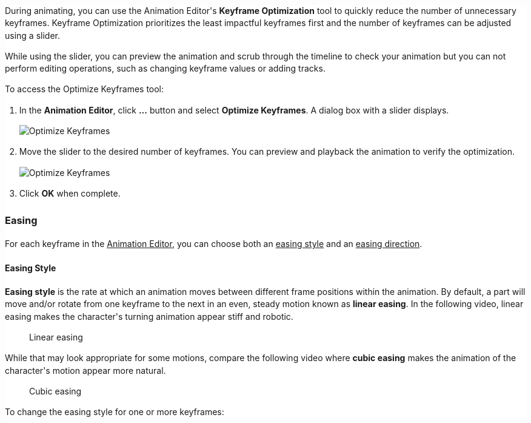 During animating, you can use the Animation Editor's **Keyframe Optimization** tool to quickly reduce the number of unnecessary keyframes. Keyframe Optimization prioritizes the least impactful keyframes first and the number of keyframes can be adjusted using a slider.

While using the slider, you can preview the animation and scrub through the timeline to check your animation but you can not perform editing operations, such as changing keyframe values or adding tracks.

To access the Optimize Keyframes tool:

1. In the **Animation Editor**, click **...** button and select **Optimize Keyframes**. A dialog box with a slider displays.

   <img
    alt="Optimize Keyframes"
    src="../assets/animation/animation-editor/Optimize-Keyframes.png"
    width="20%" />

2. Move the slider to the desired number of keyframes. You can preview and playback the animation to verify the optimization.

   <img
    alt="Optimize Keyframes"
    src="../assets/animation/animation-editor/Optimization-Slider.png"
    width="40%" />

3. Click **OK** when complete.

### Easing

For each keyframe in the [Animation Editor](../animation/editor.md), you can choose both an
[easing style](#easing-style) and an [easing direction](#easing-direction).

#### Easing Style

**Easing style** is the rate at which an animation moves between different frame
positions within the animation. By default, a part will move and/or rotate from
one keyframe to the next in an even, steady motion known as **linear easing**.
In the following video, linear easing makes the character's turning animation
appear stiff and robotic.

<figure>
<video src="../assets/animation/animation-editor/Easing-Linear.mp4" controls width="100%"></video>
<figcaption>Linear easing</figcaption>
</figure>

While that may look appropriate for some motions, compare the following video
where **cubic easing** makes the animation of the character's motion appear more
natural.

<figure>
<video src="../assets/animation/animation-editor/Easing-Cubic.mp4" controls width="100%"></video>
<figcaption>Cubic easing</figcaption>
</figure>

To change the easing style for one or more keyframes:
